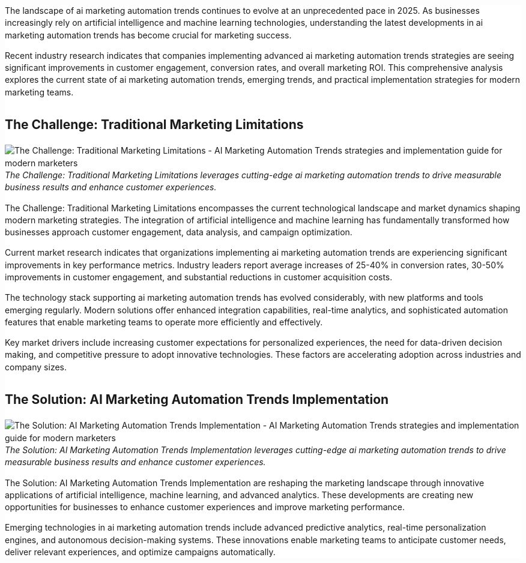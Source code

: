 
The landscape of ai marketing automation trends continues to evolve at an unprecedented pace in 2025. As businesses increasingly rely on artificial intelligence and machine learning technologies, understanding the latest developments in ai marketing automation trends has become crucial for marketing success.

Recent industry research indicates that companies implementing advanced ai marketing automation trends strategies are seeing significant improvements in customer engagement, conversion rates, and overall marketing ROI. This comprehensive analysis explores the current state of ai marketing automation trends, emerging trends, and practical implementation strategies for modern marketing teams.

## The Challenge: Traditional Marketing Limitations

![The Challenge: Traditional Marketing Limitations - AI Marketing Automation Trends strategies and implementation guide for modern marketers](https://images.unsplash.com/photo-1677442136019-21780ecad995?w=800&h=400&fit=crop&auto=format&q=80 "The Challenge: Traditional Marketing Limitations: Advanced AI Marketing Automation Trends solutions for business growth and customer engagement")
*The Challenge: Traditional Marketing Limitations leverages cutting-edge ai marketing automation trends to drive measurable business results and enhance customer experiences.*


The Challenge: Traditional Marketing Limitations encompasses the current technological landscape and market dynamics shaping modern marketing strategies. The integration of artificial intelligence and machine learning has fundamentally transformed how businesses approach customer engagement, data analysis, and campaign optimization.

Current market research indicates that organizations implementing ai marketing automation trends are experiencing significant improvements in key performance metrics. Industry leaders report average increases of 25-40% in conversion rates, 30-50% improvements in customer engagement, and substantial reductions in customer acquisition costs.

The technology stack supporting ai marketing automation trends has evolved considerably, with new platforms and tools emerging regularly. Modern solutions offer enhanced integration capabilities, real-time analytics, and sophisticated automation features that enable marketing teams to operate more efficiently and effectively.

Key market drivers include increasing customer expectations for personalized experiences, the need for data-driven decision making, and competitive pressure to adopt innovative technologies. These factors are accelerating adoption across industries and company sizes.

## The Solution: AI Marketing Automation Trends Implementation

![The Solution: AI Marketing Automation Trends Implementation - AI Marketing Automation Trends strategies and implementation guide for modern marketers](https://images.unsplash.com/photo-1551288049-bebda4e38f71?w=800&h=400&fit=crop&auto=format&q=80 "The Solution: AI Marketing Automation Trends Implementation: Advanced AI Marketing Automation Trends solutions for business growth and customer engagement")
*The Solution: AI Marketing Automation Trends Implementation leverages cutting-edge ai marketing automation trends to drive measurable business results and enhance customer experiences.*


The Solution: AI Marketing Automation Trends Implementation are reshaping the marketing landscape through innovative applications of artificial intelligence, machine learning, and advanced analytics. These developments are creating new opportunities for businesses to enhance customer experiences and improve marketing performance.

Emerging technologies in ai marketing automation trends include advanced predictive analytics, real-time personalization engines, and autonomous decision-making systems. These innovations enable marketing teams to anticipate customer needs, deliver relevant experiences, and optimize campaigns automatically.

